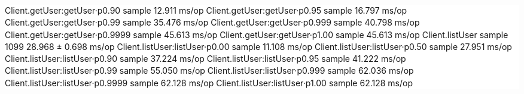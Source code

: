 Client.getUser:getUser·p0.90          sample        12.911           ms/op
Client.getUser:getUser·p0.95          sample        16.797           ms/op
Client.getUser:getUser·p0.99          sample        35.476           ms/op
Client.getUser:getUser·p0.999         sample        40.798           ms/op
Client.getUser:getUser·p0.9999        sample        45.613           ms/op
Client.getUser:getUser·p1.00          sample        45.613           ms/op
Client.listUser                       sample  1099  28.968 ± 0.698   ms/op
Client.listUser:listUser·p0.00        sample        11.108           ms/op
Client.listUser:listUser·p0.50        sample        27.951           ms/op
Client.listUser:listUser·p0.90        sample        37.224           ms/op
Client.listUser:listUser·p0.95        sample        41.222           ms/op
Client.listUser:listUser·p0.99        sample        55.050           ms/op
Client.listUser:listUser·p0.999       sample        62.036           ms/op
Client.listUser:listUser·p0.9999      sample        62.128           ms/op
Client.listUser:listUser·p1.00        sample        62.128           ms/op
